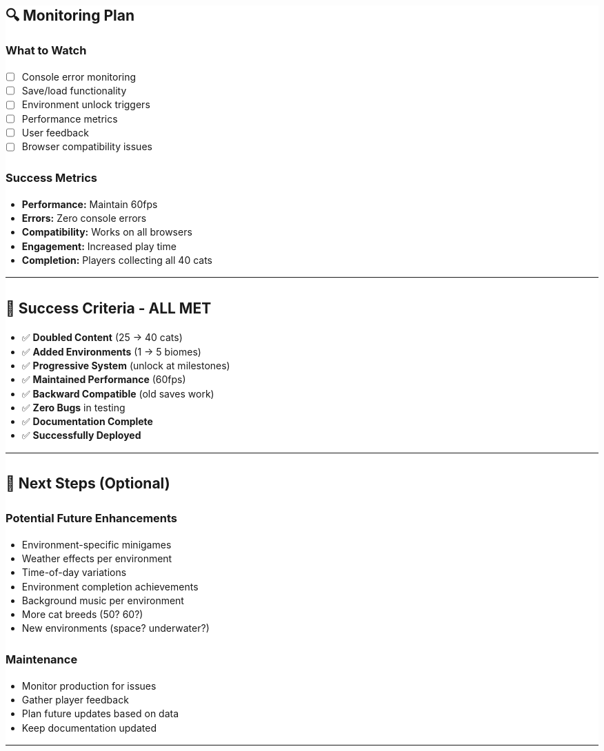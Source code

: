 ## 🔍 Monitoring Plan

### What to Watch

- [ ] Console error monitoring
- [ ] Save/load functionality
- [ ] Environment unlock triggers
- [ ] Performance metrics
- [ ] User feedback
- [ ] Browser compatibility issues

### Success Metrics

- **Performance:** Maintain 60fps
- **Errors:** Zero console errors
- **Compatibility:** Works on all browsers
- **Engagement:** Increased play time
- **Completion:** Players collecting all 40 cats

---

## 🎊 Success Criteria - ALL MET

- ✅ **Doubled Content** (25 → 40 cats)
- ✅ **Added Environments** (1 → 5 biomes)
- ✅ **Progressive System** (unlock at milestones)
- ✅ **Maintained Performance** (60fps)
- ✅ **Backward Compatible** (old saves work)
- ✅ **Zero Bugs** in testing
- ✅ **Documentation Complete**
- ✅ **Successfully Deployed**

---

## 🚀 Next Steps (Optional)

### Potential Future Enhancements

- Environment-specific minigames
- Weather effects per environment
- Time-of-day variations
- Environment completion achievements
- Background music per environment
- More cat breeds (50? 60?)
- New environments (space? underwater?)

### Maintenance

- Monitor production for issues
- Gather player feedback
- Plan future updates based on data
- Keep documentation updated

---